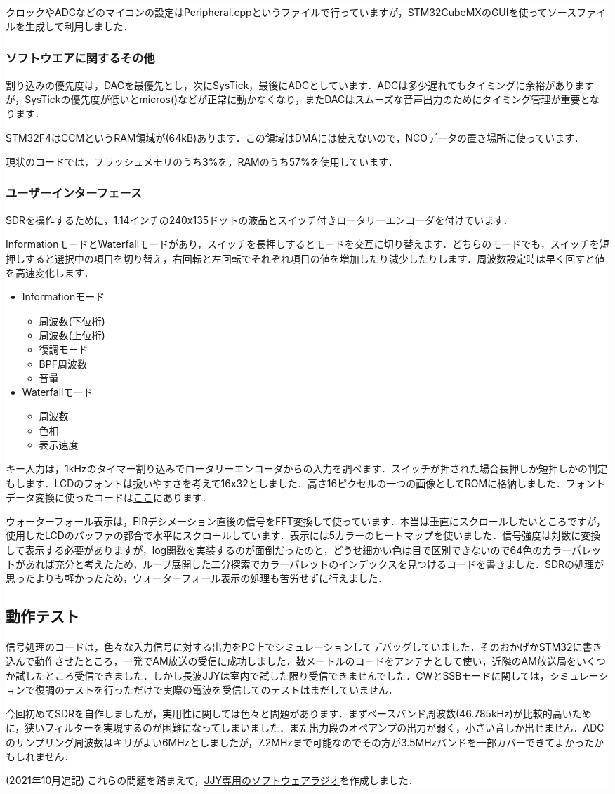 <p>クロックやADCなどのマイコンの設定はPeripheral.cppというファイルで行っていますが，STM32CubeMXのGUIを使ってソースファイルを生成して利用しました．</p>
<h3>ソフトウエアに関するその他</h3>
<p>割り込みの優先度は，DACを最優先とし，次にSysTick，最後にADCとしています．ADCは多少遅れてもタイミングに余裕がありますが，SysTickの優先度が低いとmicros()などが正常に動かなくなり，またDACはスムーズな音声出力のためにタイミング管理が重要となります．</p>
<p>STM32F4はCCMというRAM領域が(64kB)あります．この領域はDMAには使えないので，NCOデータの置き場所に使っています．</p>
<p>現状のコードでは，フラッシュメモリのうち3%を，RAMのうち57%を使用しています．</p>
<h3>ユーザーインターフェース</h3>
<p>SDRを操作するために，1.14インチの240x135ドットの液晶とスイッチ付きロータリーエンコーダを付けています．</p>
<p>InformationモードとWaterfallモードがあり，スイッチを長押しするとモードを交互に切り替えます．どちらのモードでも，スイッチを短押しすると選択中の項目を切り替え，右回転と左回転でそれぞれ項目の値を増加したり減少したりします．周波数設定時は早く回すと値を高速変化します．</p>
<ul>
<li>Informationモード</li>
<ul>
<li>周波数(下位桁)</li>
<li>周波数(上位桁)</li>
<li>復調モード</li>
<li>BPF周波数</li>
<li>音量</li>
</ul>
<li>Waterfallモード</li>
<ul>
<li>周波数</li>
<li>色相</li>
<li>表示速度</li>
</ul>
</ul>
<p>キー入力は，1kHzのタイマー割り込みでロータリーエンコーダからの入力を調べます．スイッチが押された場合長押しか短押しかの判定もします．LCDのフォントは扱いやすさを考えて16x32としました．高さ16ピクセルの一つの画像としてROMに格納しました．フォントデータ変換に使ったコードは<a href="https&#58;//github.com/middle-river/stm32_sdr/tree/main/font">ここ</a>にあります．</p>
<p>ウォーターフォール表示は，FIRデシメーション直後の信号をFFT変換して使っています．本当は垂直にスクロールしたいところですが，使用したLCDのバッファの都合で水平にスクロールしています．表示には5カラーのヒートマップを使いました．信号強度は対数に変換して表示する必要がありますが，log関数を実装するのが面倒だったのと，どうせ細かい色は目で区別できないので64色のカラーパレットがあれば充分と考えたため，ループ展開した二分探索でカラーパレットのインデックスを見つけるコードを書きました．SDRの処理が思ったよりも軽かったため，ウォーターフォール表示の処理も苦労せずに行えました．</p>
<h2>動作テスト</h2>
<p>信号処理のコードは，色々な入力信号に対する出力をPC上でシミュレーションしてデバッグしていました．そのおかげかSTM32に書き込んで動作させたところ，一発でAM放送の受信に成功しました．数メートルのコードをアンテナとして使い，近隣のAM放送局をいくつか試したところ受信できました．しかし長波JJYは室内で試した限り受信できませんでした．CWとSSBモードに関しては，シミュレーションで復調のテストを行っただけで実際の電波を受信してのテストはまだしていません．</p>
<p>今回初めてSDRを自作しましたが，実用性に関しては色々と問題があります．まずベースバンド周波数(46.785kHz)が比較的高いために，狭いフィルターを実現するのが困難になってしまいました．また出力段のオペアンプの出力が弱く，小さい音しか出せません．ADCのサンプリング周波数はキリがよい6MHzとしましたが，7.2MHzまで可能なのでその方が3.5MHzバンドを一部カバーできてよかったかもしれません．</p>
<p>(2021年10月追記) これらの問題を踏まえて，<a href="https&#58;//github.com/middle-river/jjy_sdr">JJY専用のソフトウェアラジオ</a>を作成しました．</p>
<div align="center">